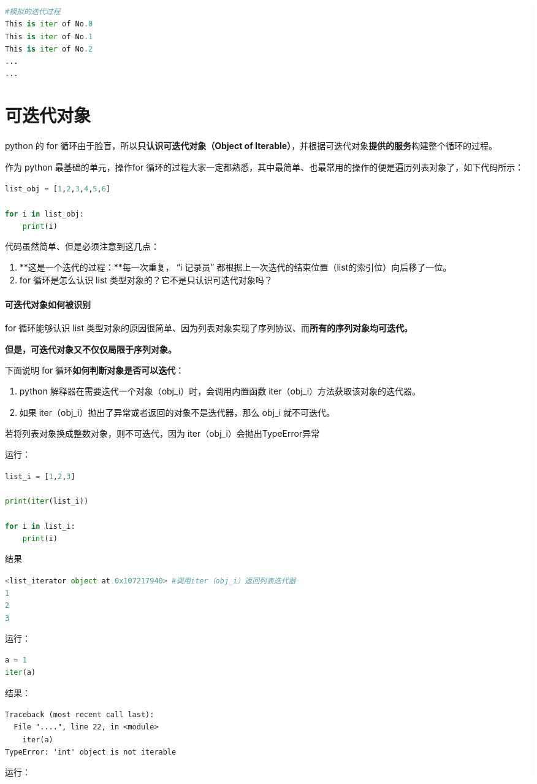 ```python
#模拟的迭代过程
This is iter of No.0
This is iter of No.1
This is iter of No.2
...
...
```

# 可迭代对象
python 的 for 循环由于脸盲，所以**只认识可迭代对象（Object of Iterable）**，并根据可迭代对象**提供的服务**构建整个循环的过程。

作为 python 最基础的单元，操作for 循环的过程大家一定都熟悉，其中最简单、也最常用的操作的便是遍历列表对象了，如下代码所示：

```python
list_obj = [1,2,3,4,5,6]

for i in list_obj:
    print(i)
```

代码虽然简单、但是必须注意到这几点：
1. **这是一个迭代的过程：**每一次重复， “i 记录员” 都根据上一次迭代的结束位置（list的索引位）向后移了一位。
2. for 循环是怎么认识 list 类型对象的？它不是只认识可迭代对象吗？

#### 可迭代对象如何被识别

for 循环能够认识 list 类型对象的原因很简单、因为列表对象实现了序列协议、而**所有的序列对象均可迭代。**

**但是，可迭代对象又不仅仅局限于序列对象。**

下面说明 for 循环**如何判断对象是否可以迭代**：

1. python 解释器在需要迭代一个对象（obj_i）时，会调用内置函数 iter（obj_i）方法获取该对象的迭代器。

2. 如果 iter（obj_i）抛出了异常或者返回的对象不是迭代器，那么 obj_i 就不可迭代。

若将列表对象换成整数对象，则不可迭代，因为 iter（obj_i）会抛出TypeError异常 

运行：
```python
list_i = [1,2,3]

print(iter(list_i))

for i in list_i:
    print(i)
```
结果
```python
<list_iterator object at 0x107217940> #调用iter（obj_i）返回列表迭代器
1
2
3
```
运行：
```python
a = 1
iter(a)
```
结果：
```
Traceback (most recent call last):
  File "....", line 22, in <module>
    iter(a)
TypeError: 'int' object is not iterable
```
运行：
